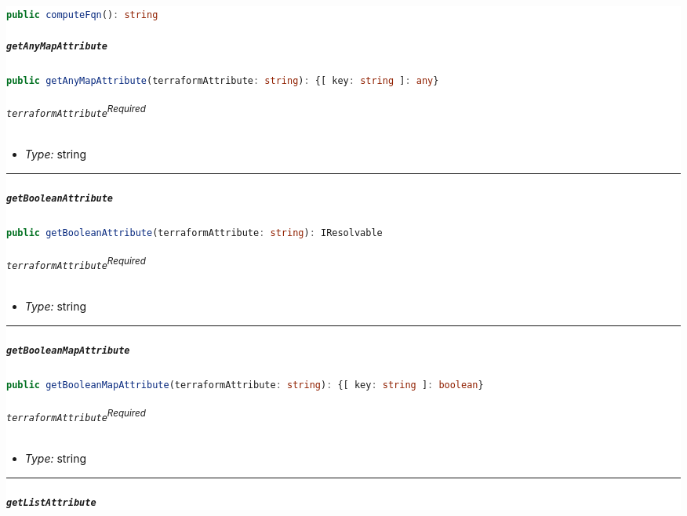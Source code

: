 ```typescript
public computeFqn(): string
```

##### `getAnyMapAttribute` <a name="getAnyMapAttribute" id="@cdktf/provider-consul.dataConsulAclToken.DataConsulAclTokenNodeIdentitiesOutputReference.getAnyMapAttribute"></a>

```typescript
public getAnyMapAttribute(terraformAttribute: string): {[ key: string ]: any}
```

###### `terraformAttribute`<sup>Required</sup> <a name="terraformAttribute" id="@cdktf/provider-consul.dataConsulAclToken.DataConsulAclTokenNodeIdentitiesOutputReference.getAnyMapAttribute.parameter.terraformAttribute"></a>

- *Type:* string

---

##### `getBooleanAttribute` <a name="getBooleanAttribute" id="@cdktf/provider-consul.dataConsulAclToken.DataConsulAclTokenNodeIdentitiesOutputReference.getBooleanAttribute"></a>

```typescript
public getBooleanAttribute(terraformAttribute: string): IResolvable
```

###### `terraformAttribute`<sup>Required</sup> <a name="terraformAttribute" id="@cdktf/provider-consul.dataConsulAclToken.DataConsulAclTokenNodeIdentitiesOutputReference.getBooleanAttribute.parameter.terraformAttribute"></a>

- *Type:* string

---

##### `getBooleanMapAttribute` <a name="getBooleanMapAttribute" id="@cdktf/provider-consul.dataConsulAclToken.DataConsulAclTokenNodeIdentitiesOutputReference.getBooleanMapAttribute"></a>

```typescript
public getBooleanMapAttribute(terraformAttribute: string): {[ key: string ]: boolean}
```

###### `terraformAttribute`<sup>Required</sup> <a name="terraformAttribute" id="@cdktf/provider-consul.dataConsulAclToken.DataConsulAclTokenNodeIdentitiesOutputReference.getBooleanMapAttribute.parameter.terraformAttribute"></a>

- *Type:* string

---

##### `getListAttribute` <a name="getListAttribute" id="@cdktf/provider-consul.dataConsulAclToken.DataConsulAclTokenNodeIdentitiesOutputReference.getListAttribute"></a>
